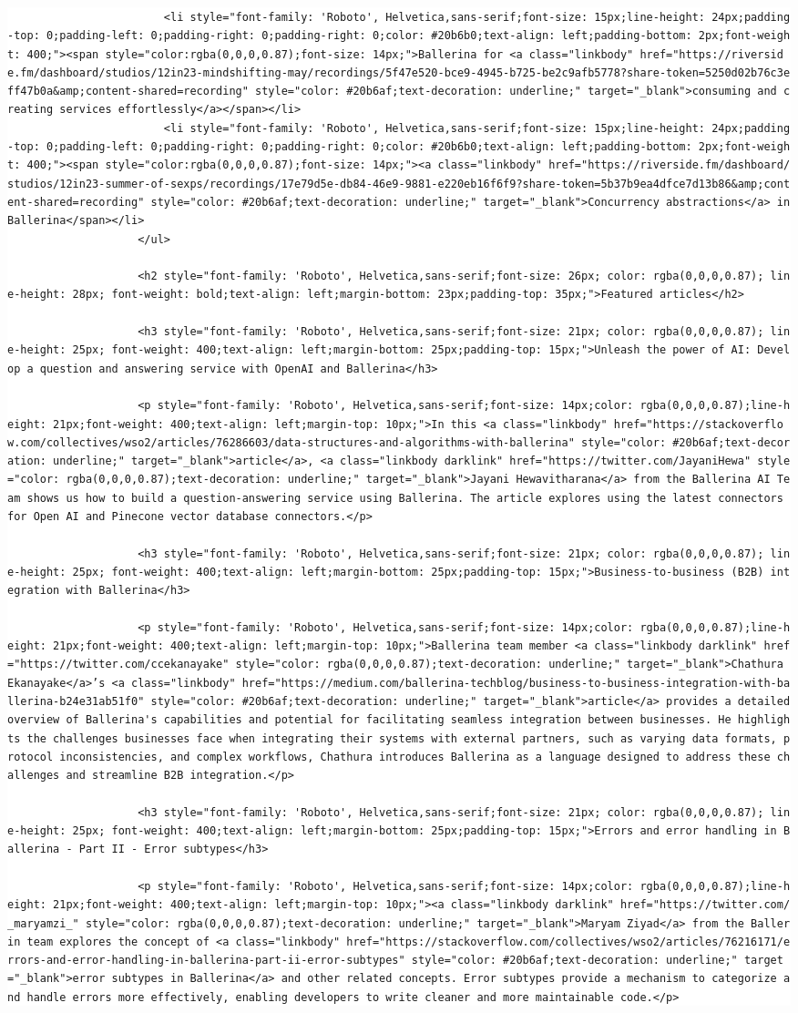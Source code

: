 							<li style="font-family: 'Roboto', Helvetica,sans-serif;font-size: 15px;line-height: 24px;padding-top: 0;padding-left: 0;padding-right: 0;padding-right: 0;color: #20b6b0;text-align: left;padding-bottom: 2px;font-weight: 400;"><span style="color:rgba(0,0,0,0.87);font-size: 14px;">Ballerina for <a class="linkbody" href="https://riverside.fm/dashboard/studios/12in23-mindshifting-may/recordings/5f47e520-bce9-4945-b725-be2c9afb5778?share-token=5250d02b76c3eff47b0a&amp;content-shared=recording" style="color: #20b6af;text-decoration: underline;" target="_blank">consuming and creating services effortlessly</a></span></li>
							<li style="font-family: 'Roboto', Helvetica,sans-serif;font-size: 15px;line-height: 24px;padding-top: 0;padding-left: 0;padding-right: 0;padding-right: 0;color: #20b6b0;text-align: left;padding-bottom: 2px;font-weight: 400;"><span style="color:rgba(0,0,0,0.87);font-size: 14px;"><a class="linkbody" href="https://riverside.fm/dashboard/studios/12in23-summer-of-sexps/recordings/17e79d5e-db84-46e9-9881-e220eb16f6f9?share-token=5b37b9ea4dfce7d13b86&amp;content-shared=recording" style="color: #20b6af;text-decoration: underline;" target="_blank">Concurrency abstractions</a> in Ballerina</span></li>
						</ul>

						<h2 style="font-family: 'Roboto', Helvetica,sans-serif;font-size: 26px; color: rgba(0,0,0,0.87); line-height: 28px; font-weight: bold;text-align: left;margin-bottom: 23px;padding-top: 35px;">Featured articles</h2>

						<h3 style="font-family: 'Roboto', Helvetica,sans-serif;font-size: 21px; color: rgba(0,0,0,0.87); line-height: 25px; font-weight: 400;text-align: left;margin-bottom: 25px;padding-top: 15px;">Unleash the power of AI: Develop a question and answering service with OpenAI and Ballerina</h3>

						<p style="font-family: 'Roboto', Helvetica,sans-serif;font-size: 14px;color: rgba(0,0,0,0.87);line-height: 21px;font-weight: 400;text-align: left;margin-top: 10px;">In this <a class="linkbody" href="https://stackoverflow.com/collectives/wso2/articles/76286603/data-structures-and-algorithms-with-ballerina" style="color: #20b6af;text-decoration: underline;" target="_blank">article</a>, <a class="linkbody darklink" href="https://twitter.com/JayaniHewa" style="color: rgba(0,0,0,0.87);text-decoration: underline;" target="_blank">Jayani Hewavitharana</a> from the Ballerina AI Team shows us how to build a question-answering service using Ballerina. The article explores using the latest connectors for Open AI and Pinecone vector database connectors.</p>

						<h3 style="font-family: 'Roboto', Helvetica,sans-serif;font-size: 21px; color: rgba(0,0,0,0.87); line-height: 25px; font-weight: 400;text-align: left;margin-bottom: 25px;padding-top: 15px;">Business-to-business (B2B) integration with Ballerina</h3>

						<p style="font-family: 'Roboto', Helvetica,sans-serif;font-size: 14px;color: rgba(0,0,0,0.87);line-height: 21px;font-weight: 400;text-align: left;margin-top: 10px;">Ballerina team member <a class="linkbody darklink" href="https://twitter.com/ccekanayake" style="color: rgba(0,0,0,0.87);text-decoration: underline;" target="_blank">Chathura Ekanayake</a>’s <a class="linkbody" href="https://medium.com/ballerina-techblog/business-to-business-integration-with-ballerina-b24e31ab51f0" style="color: #20b6af;text-decoration: underline;" target="_blank">article</a> provides a detailed overview of Ballerina's capabilities and potential for facilitating seamless integration between businesses. He highlights the challenges businesses face when integrating their systems with external partners, such as varying data formats, protocol inconsistencies, and complex workflows, Chathura introduces Ballerina as a language designed to address these challenges and streamline B2B integration.</p>

						<h3 style="font-family: 'Roboto', Helvetica,sans-serif;font-size: 21px; color: rgba(0,0,0,0.87); line-height: 25px; font-weight: 400;text-align: left;margin-bottom: 25px;padding-top: 15px;">Errors and error handling in Ballerina - Part II - Error subtypes</h3>

						<p style="font-family: 'Roboto', Helvetica,sans-serif;font-size: 14px;color: rgba(0,0,0,0.87);line-height: 21px;font-weight: 400;text-align: left;margin-top: 10px;"><a class="linkbody darklink" href="https://twitter.com/_maryamzi_" style="color: rgba(0,0,0,0.87);text-decoration: underline;" target="_blank">Maryam Ziyad</a> from the Ballerin team explores the concept of <a class="linkbody" href="https://stackoverflow.com/collectives/wso2/articles/76216171/errors-and-error-handling-in-ballerina-part-ii-error-subtypes" style="color: #20b6af;text-decoration: underline;" target="_blank">error subtypes in Ballerina</a> and other related concepts. Error subtypes provide a mechanism to categorize and handle errors more effectively, enabling developers to write cleaner and more maintainable code.</p>
